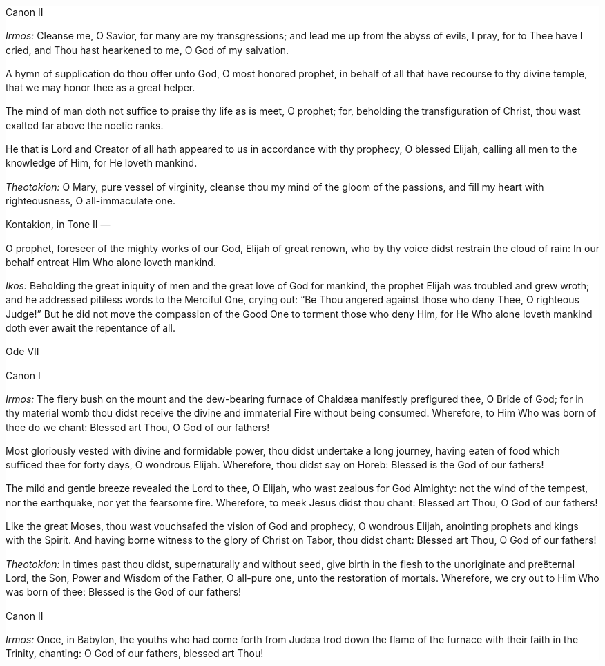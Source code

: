 Canon II

*Irmos:* Cleanse me, O Savior, for many are my transgressions; and lead me up from the abyss of evils, I pray, for to Thee have I cried, and Thou hast hearkened to me, O God of my salvation.

A hymn of supplication do thou offer unto God, O most honored prophet, in behalf of all that have recourse to thy divine temple, that we may honor thee as a great helper.

The mind of man doth not suffice to praise thy life as is meet, O prophet; for, beholding the transfiguration of Christ, thou wast exalted far above the noetic ranks.

He that is Lord and Creator of all hath appeared to us in accordance with thy prophecy, O blessed Elijah, calling all men to the knowledge of Him, for He loveth mankind.

*Theotokion:* O Mary, pure vessel of virginity, cleanse thou my mind of the gloom of the passions, and fill my heart with righteousness, O all-immaculate one.

Kontakion, in Tone II —

O prophet, foreseer of the mighty works of our God, Elijah of great renown, who by thy voice didst restrain the cloud of rain: In our behalf entreat Him Who alone loveth mankind.

*Ikos:* Beholding the great iniquity of men and the great love of God for mankind, the prophet Elijah was troubled and grew wroth; and he addressed pitiless words to the Merciful One, crying out: “Be Thou angered against those who deny Thee, O righteous Judge!” But he did not move the compassion of the Good One to torment those who deny Him, for He Who alone loveth mankind doth ever await the repentance of all.

Ode VII

Canon I

*Irmos:* The fiery bush on the mount and the dew-bearing furnace of Chaldæa manifestly prefigured thee, O Bride of God; for in thy material womb thou didst receive the divine and immaterial Fire without being consumed. Wherefore, to Him Who was born of thee do we chant: Blessed art Thou, O God of our fathers!

Most gloriously vested with divine and formidable power, thou didst undertake a long journey, having eaten of food which sufficed thee for forty days, O wondrous Elijah. Wherefore, thou didst say on Horeb: Blessed is the God of our fathers!

The mild and gentle breeze revealed the Lord to thee, O Elijah, who wast zealous for God Almighty: not the wind of the tempest, nor the earthquake, nor yet the fearsome fire. Wherefore, to meek Jesus didst thou chant: Blessed art Thou, O God of our fathers!

Like the great Moses, thou wast vouchsafed the vision of God and prophecy, O wondrous Elijah, anointing prophets and kings with the Spirit. And having borne witness to the glory of Christ on Tabor, thou didst chant: Blessed art Thou, O God of our fathers!

*Theotokion:* In times past thou didst, supernaturally and without seed, give birth in the flesh to the unoriginate and preëternal Lord, the Son, Power and Wisdom of the Father, O all-pure one, unto the restoration of mortals. Wherefore, we cry out to Him Who was born of thee: Blessed is the God of our fathers!

Canon II

*Irmos:* Once, in Babylon, the youths who had come forth from Judæa trod down the flame of the furnace with their faith in the Trinity, chanting: O God of our fathers, blessed art Thou!
